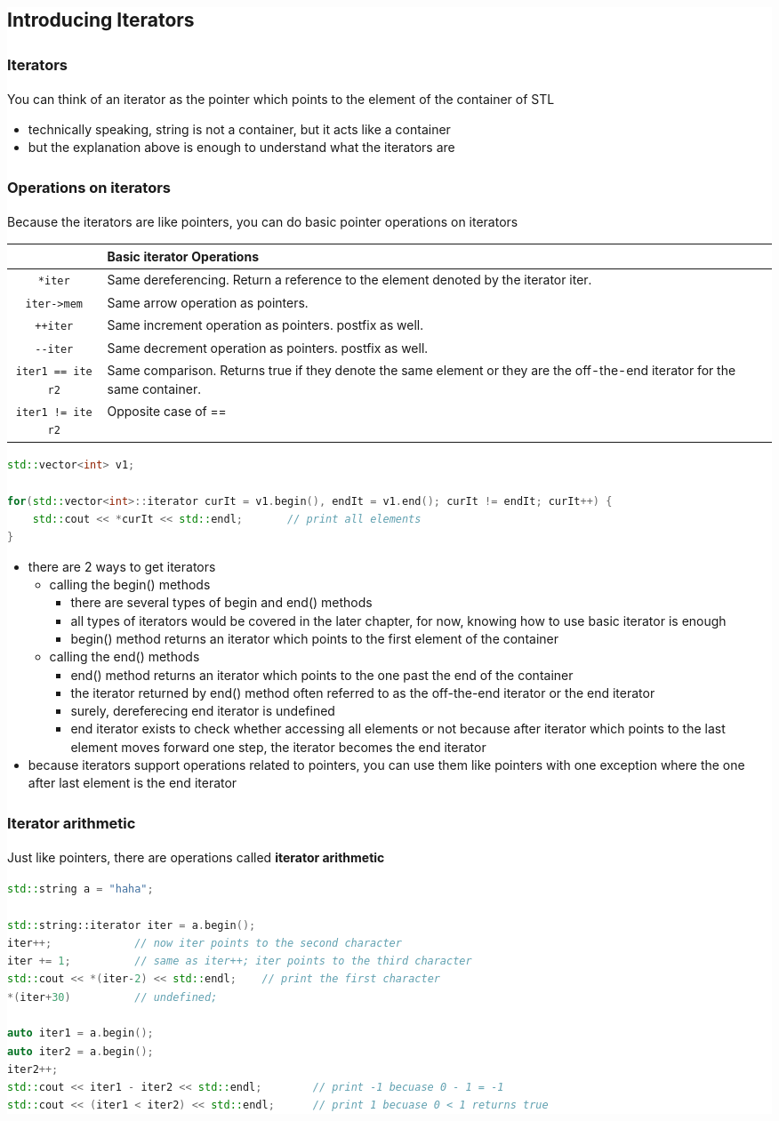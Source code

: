 
## Introducing Iterators

### Iterators
You can think of an iterator as the pointer which points to the element of the container of STL
- technically speaking, string is not a container, but it acts like a container
- but the explanation above is enough to understand what the iterators are  


### Operations on iterators
Because the iterators are like pointers, you can do basic pointer operations on iterators

||Basic iterator Operations|
|:---:|:---|
|`*iter`|Same dereferencing. Return a reference to the element denoted by the iterator iter.|
|`iter->mem`|Same arrow operation as pointers.|
|`++iter`|Same increment operation as pointers. postfix as well.|
|`--iter`|Same decrement operation as pointers. postfix as well.|
|`iter1 == iter2`|Same comparison. Returns true if they denote the same element or they are the off-the-end iterator for the same container.|
|`iter1 != iter2`|Opposite case of ==|

```c++
std::vector<int> v1;

for(std::vector<int>::iterator curIt = v1.begin(), endIt = v1.end(); curIt != endIt; curIt++) {
    std::cout << *curIt << std::endl;       // print all elements
}
```
- there are 2 ways to get iterators
    * calling the begin() methods
        + there are several types of begin and end() methods
        + all types of iterators would be covered in the later chapter, for now, knowing how to use basic iterator is enough
        + begin() method returns an iterator which points to the first element of the container
    * calling the end() methods
        + end() method returns an iterator which points to the one past the end of the container
        + the iterator returned by end() method often referred to as the off-the-end iterator or the end iterator
        + surely, dereferecing end iterator is undefined
        + end iterator exists to check whether accessing all elements or not because after iterator which points to the last element moves forward one step, the iterator becomes the end iterator
- because iterators support operations related to pointers, you can use them like pointers with one exception where the one after last element is the end iterator

### Iterator arithmetic
Just like pointers, there are operations called **iterator arithmetic**
```c++
std::string a = "haha";

std::string::iterator iter = a.begin();
iter++;             // now iter points to the second character
iter += 1;          // same as iter++; iter points to the third character
std::cout << *(iter-2) << std::endl;    // print the first character
*(iter+30)          // undefined;

auto iter1 = a.begin();
auto iter2 = a.begin();
iter2++;
std::cout << iter1 - iter2 << std::endl;        // print -1 becuase 0 - 1 = -1
std::cout << (iter1 < iter2) << std::endl;      // print 1 becuase 0 < 1 returns true
```